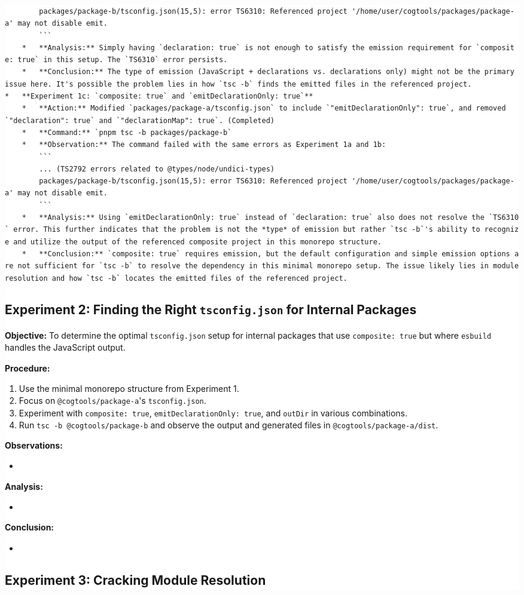             packages/package-b/tsconfig.json(15,5): error TS6310: Referenced project '/home/user/cogtools/packages/package-a' may not disable emit.
            ```
        *   **Analysis:** Simply having `declaration: true` is not enough to satisfy the emission requirement for `composite: true` in this setup. The `TS6310` error persists.
        *   **Conclusion:** The type of emission (JavaScript + declarations vs. declarations only) might not be the primary issue here. It's possible the problem lies in how `tsc -b` finds the emitted files in the referenced project.
    *   **Experiment 1c: `composite: true` and `emitDeclarationOnly: true`**
        *   **Action:** Modified `packages/package-a/tsconfig.json` to include `"emitDeclarationOnly": true`, and removed `"declaration": true` and `"declarationMap": true`. (Completed)
        *   **Command:** `pnpm tsc -b packages/package-b`
        *   **Observation:** The command failed with the same errors as Experiment 1a and 1b:
            ```
            ... (TS2792 errors related to @types/node/undici-types)
            packages/package-b/tsconfig.json(15,5): error TS6310: Referenced project '/home/user/cogtools/packages/package-a' may not disable emit.
            ```
        *   **Analysis:** Using `emitDeclarationOnly: true` instead of `declaration: true` also does not resolve the `TS6310` error. This further indicates that the problem is not the *type* of emission but rather `tsc -b`'s ability to recognize and utilize the output of the referenced composite project in this monorepo structure.
        *   **Conclusion:** `composite: true` requires emission, but the default configuration and simple emission options are not sufficient for `tsc -b` to resolve the dependency in this minimal monorepo setup. The issue likely lies in module resolution and how `tsc -b` locates the emitted files of the referenced project.

## Experiment 2: Finding the Right `tsconfig.json` for Internal Packages

**Objective:** To determine the optimal `tsconfig.json` setup for internal packages that use `composite: true` but where `esbuild` handles the JavaScript output.

**Procedure:**

1.  Use the minimal monorepo structure from Experiment 1.
2.  Focus on `@cogtools/package-a`'s `tsconfig.json`.
3.  Experiment with `composite: true`, `emitDeclarationOnly: true`, and `outDir` in various combinations.
4.  Run `tsc -b @cogtools/package-b` and observe the output and generated files in `@cogtools/package-a/dist`.

**Observations:**

*

**Analysis:**

*

**Conclusion:**

*

## Experiment 3: Cracking Module Resolution
